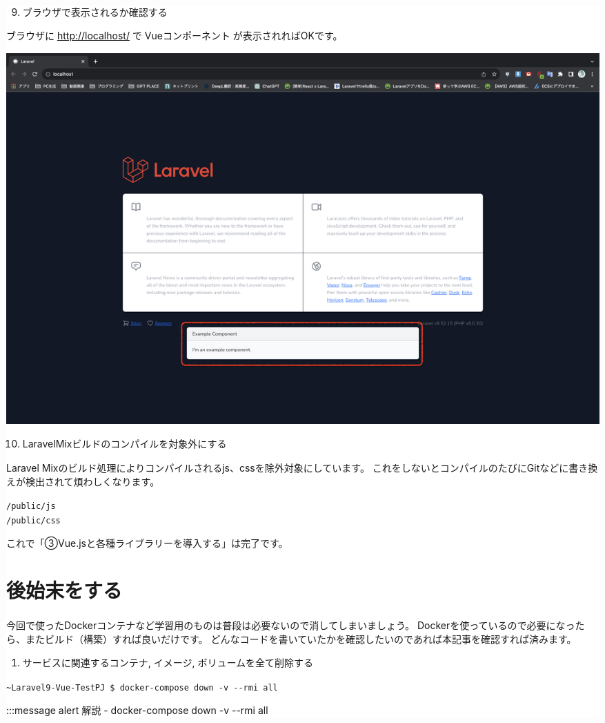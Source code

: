 9. ブラウザで表示されるか確認する

ブラウザに [http://localhost/](http://localhost/) で Vueコンポーネント が表示されればOKです。

![](/images/laravel-vue-docker-introduction-20230828/2023-08-31-15-03-06.png)

10. LaravelMixビルドのコンパイルを対象外にする

Laravel Mixのビルド処理によりコンパイルされるjs、cssを除外対象にしています。
これをしないとコンパイルのたびにGitなどに書き換えが検出されて煩わしくなります。

```js:[src/LaravelVueProject/.gitignore]の末尾に追加
/public/js
/public/css
```

これで「③Vue.jsと各種ライブラリーを導入する」は完了です。

# 後始末をする
今回で使ったDockerコンテナなど学習用のものは普段は必要ないので消してしまいましょう。
Dockerを使っているので必要になったら、またビルド（構築）すれば良いだけです。
どんなコードを書いていたかを確認したいのであれば本記事を確認すれば済みます。

1. サービスに関連するコンテナ, イメージ, ボリュームを全て削除する
```js:Terminal
~Laravel9-Vue-TestPJ $ docker-compose down -v --rmi all
```
:::message alert
解説 - docker-compose down -v --rmi all
